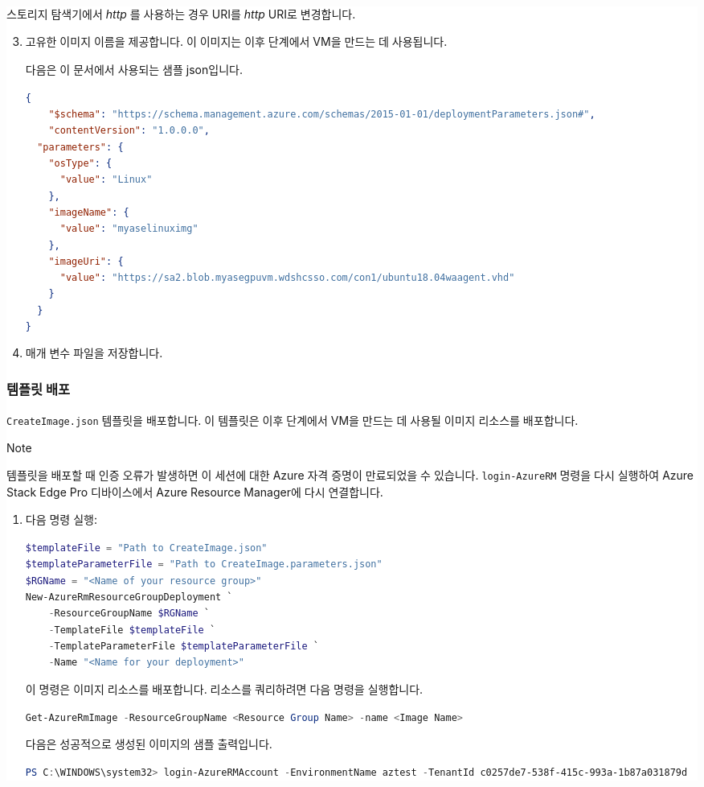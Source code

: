    스토리지 탐색기에서 *http* 를 사용하는 경우 URI를 *http* URI로 변경합니다.

3. 고유한 이미지 이름을 제공합니다. 이 이미지는 이후 단계에서 VM을 만드는 데 사용됩니다. 

   다음은 이 문서에서 사용되는 샘플 json입니다.

    ```json
    {
        "$schema": "https://schema.management.azure.com/schemas/2015-01-01/deploymentParameters.json#",
        "contentVersion": "1.0.0.0",
      "parameters": {
        "osType": {
          "value": "Linux"
        },
        "imageName": {
          "value": "myaselinuximg"
        },
        "imageUri": {
          "value": "https://sa2.blob.myasegpuvm.wdshcsso.com/con1/ubuntu18.04waagent.vhd"
        }
      }
    }
    ```

5. 매개 변수 파일을 저장합니다.


### <a name="deploy-template"></a>템플릿 배포 

`CreateImage.json` 템플릿을 배포합니다. 이 템플릿은 이후 단계에서 VM을 만드는 데 사용될 이미지 리소스를 배포합니다.

> [!NOTE]
> 템플릿을 배포할 때 인증 오류가 발생하면 이 세션에 대한 Azure 자격 증명이 만료되었을 수 있습니다. `login-AzureRM` 명령을 다시 실행하여 Azure Stack Edge Pro 디바이스에서 Azure Resource Manager에 다시 연결합니다.

1. 다음 명령 실행: 
    
    ```powershell
    $templateFile = "Path to CreateImage.json"
    $templateParameterFile = "Path to CreateImage.parameters.json"
    $RGName = "<Name of your resource group>"
    New-AzureRmResourceGroupDeployment `
        -ResourceGroupName $RGName `
        -TemplateFile $templateFile `
        -TemplateParameterFile $templateParameterFile `
        -Name "<Name for your deployment>"
    ```
    이 명령은 이미지 리소스를 배포합니다. 리소스를 쿼리하려면 다음 명령을 실행합니다.

    ```powershell
    Get-AzureRmImage -ResourceGroupName <Resource Group Name> -name <Image Name>
    ``` 
    다음은 성공적으로 생성된 이미지의 샘플 출력입니다.
    
    ```powershell
    PS C:\WINDOWS\system32> login-AzureRMAccount -EnvironmentName aztest -TenantId c0257de7-538f-415c-993a-1b87a031879d
    